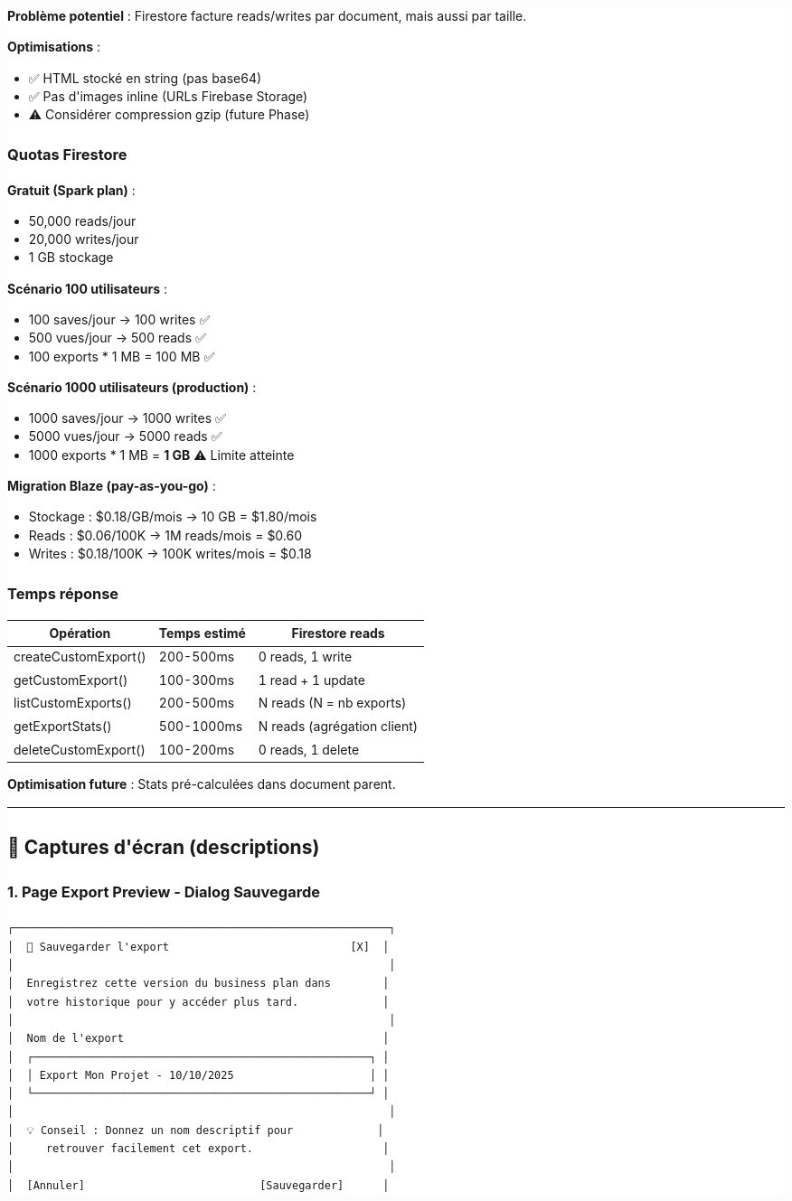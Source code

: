 **Problème potentiel** : Firestore facture reads/writes par document, mais aussi par taille.

**Optimisations** :
- ✅ HTML stocké en string (pas base64)
- ✅ Pas d'images inline (URLs Firebase Storage)
- ⚠️ Considérer compression gzip (future Phase)

### Quotas Firestore

**Gratuit (Spark plan)** :
- 50,000 reads/jour
- 20,000 writes/jour
- 1 GB stockage

**Scénario 100 utilisateurs** :
- 100 saves/jour → 100 writes ✅
- 500 vues/jour → 500 reads ✅
- 100 exports * 1 MB = 100 MB ✅

**Scénario 1000 utilisateurs (production)** :
- 1000 saves/jour → 1000 writes ✅
- 5000 vues/jour → 5000 reads ✅
- 1000 exports * 1 MB = **1 GB** ⚠️ Limite atteinte

**Migration Blaze (pay-as-you-go)** :
- Stockage : $0.18/GB/mois → 10 GB = $1.80/mois
- Reads : $0.06/100K → 1M reads/mois = $0.60
- Writes : $0.18/100K → 100K writes/mois = $0.18

### Temps réponse

| Opération | Temps estimé | Firestore reads |
|-----------|--------------|-----------------|
| createCustomExport() | 200-500ms | 0 reads, 1 write |
| getCustomExport() | 100-300ms | 1 read + 1 update |
| listCustomExports() | 200-500ms | N reads (N = nb exports) |
| getExportStats() | 500-1000ms | N reads (agrégation client) |
| deleteCustomExport() | 100-200ms | 0 reads, 1 delete |

**Optimisation future** : Stats pré-calculées dans document parent.

---

## 🎨 Captures d'écran (descriptions)

### 1. Page Export Preview - Dialog Sauvegarde

```
┌──────────────────────────────────────────────────────────┐
│  🔖 Sauvegarder l'export                            [X]  │
│                                                          │
│  Enregistrez cette version du business plan dans        │
│  votre historique pour y accéder plus tard.             │
│                                                          │
│  Nom de l'export                                        │
│  ┌────────────────────────────────────────────────────┐ │
│  │ Export Mon Projet - 10/10/2025                     │ │
│  └────────────────────────────────────────────────────┘ │
│                                                          │
│  💡 Conseil : Donnez un nom descriptif pour             │
│     retrouver facilement cet export.                    │
│                                                          │
│  [Annuler]                           [Sauvegarder]      │
```